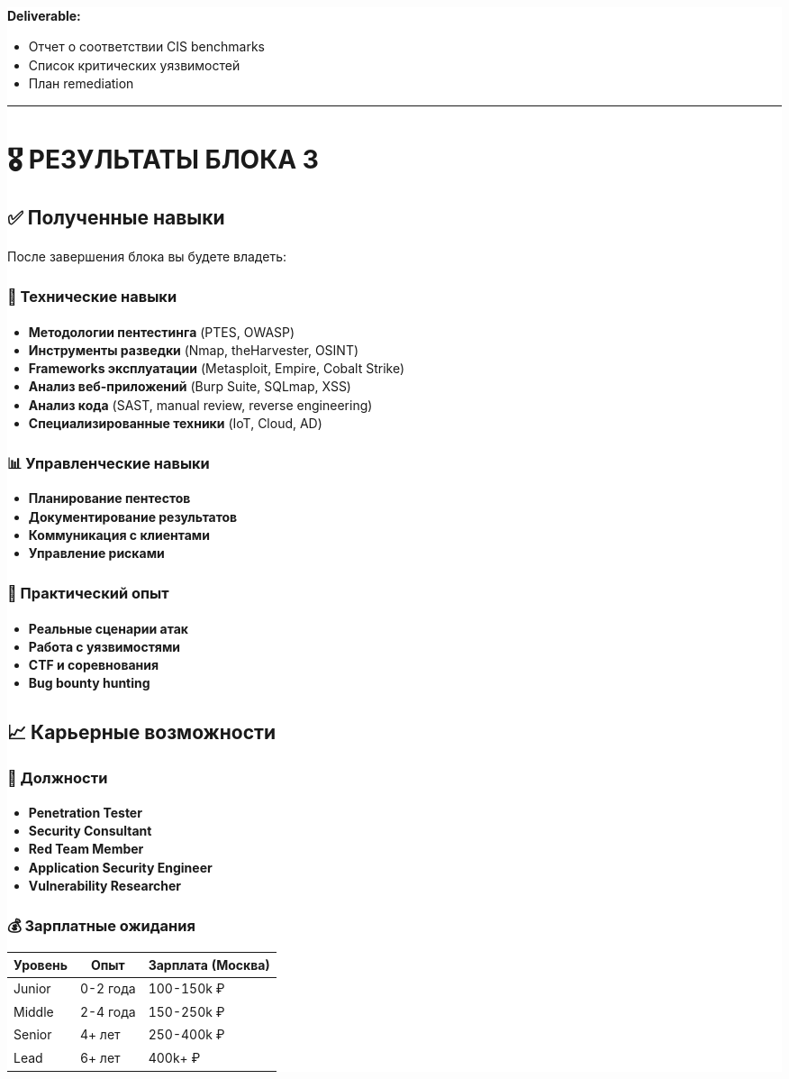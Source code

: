 **Deliverable:** 
- Отчет о соответствии CIS benchmarks
- Список критических уязвимостей
- План remediation

---

# 🎖️ РЕЗУЛЬТАТЫ БЛОКА 3

## ✅ Полученные навыки

После завершения блока вы будете владеть:

### 🔧 Технические навыки
- **Методологии пентестинга** (PTES, OWASP)
- **Инструменты разведки** (Nmap, theHarvester, OSINT)
- **Frameworks эксплуатации** (Metasploit, Empire, Cobalt Strike)
- **Анализ веб-приложений** (Burp Suite, SQLmap, XSS)
- **Анализ кода** (SAST, manual review, reverse engineering)
- **Специализированные техники** (IoT, Cloud, AD)

### 📊 Управленческие навыки
- **Планирование пентестов**
- **Документирование результатов**
- **Коммуникация с клиентами**
- **Управление рисками**

### 🎯 Практический опыт
- **Реальные сценарии атак**
- **Работа с уязвимостями**
- **CTF и соревнования**
- **Bug bounty hunting**

## 📈 Карьерные возможности

### 🏢 Должности
- **Penetration Tester**
- **Security Consultant**
- **Red Team Member**
- **Application Security Engineer**
- **Vulnerability Researcher**

### 💰 Зарплатные ожидания
| **Уровень** | **Опыт** | **Зарплата (Москва)** |
|-------------|----------|-----------------------|
| Junior | 0-2 года | 100-150k ₽ |
| Middle | 2-4 года | 150-250k ₽ |
| Senior | 4+ лет | 250-400k ₽ |
| Lead | 6+ лет | 400k+ ₽ |
